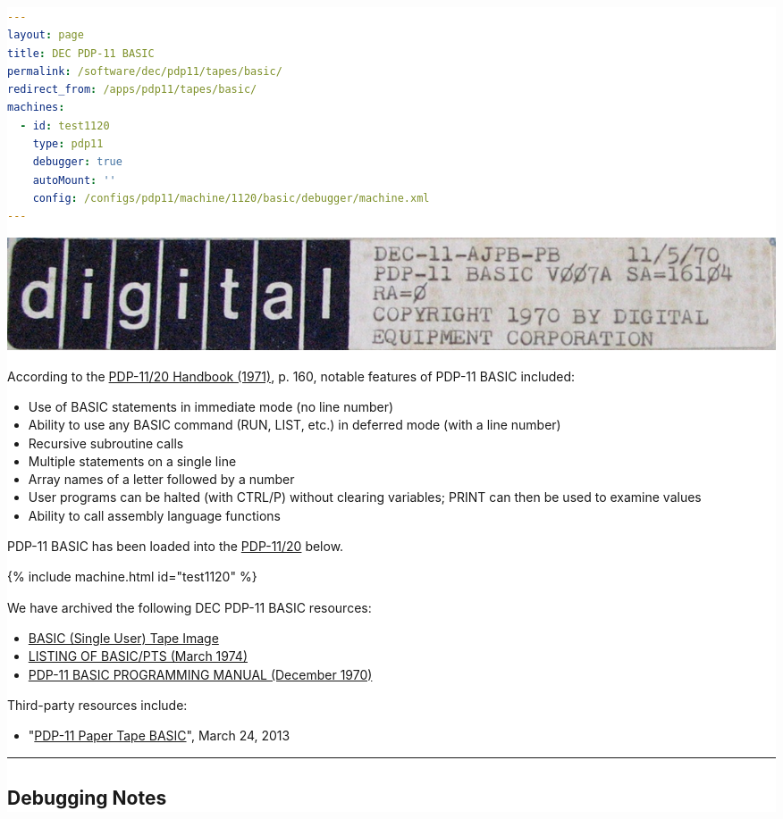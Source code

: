 ```yaml
---
layout: page
title: DEC PDP-11 BASIC
permalink: /software/dec/pdp11/tapes/basic/
redirect_from: /apps/pdp11/tapes/basic/
machines:
  - id: test1120
    type: pdp11
    debugger: true
    autoMount: ''
    config: /configs/pdp11/machine/1120/basic/debugger/machine.xml
---
```


[![DEC-11-AJPB-PB](DEC-11-AJPB-PB.jpg)](DEC-11-AJPB-PB.json)

According to the [PDP-11/20 Handbook (1971)](https://1drv.ms/b/s!ArcO_mFRe1Z9gp5O19e4cBRGbdaWgw?e=yh41hu),
p. 160, notable features of PDP-11 BASIC included:

- Use of BASIC statements in immediate mode (no line number)
- Ability to use any BASIC command (RUN, LIST, etc.) in deferred mode (with a line number)
- Recursive subroutine calls
- Multiple statements on a single line
- Array names of a letter followed by a number
- User programs can be halted (with CTRL/P) without clearing variables; PRINT can then be used to examine values
- Ability to call assembly language functions

PDP-11 BASIC has been loaded into the [PDP-11/20](/machines/dec/pdp11/1120/basic/debugger/) below. 

{% include machine.html id="test1120" %}

We have archived the following DEC PDP-11 BASIC resources:

- [BASIC (Single User) Tape Image](DEC-11-AJPB-PB.json)
- [LISTING OF BASIC/PTS (March 1974)](https://1drv.ms/b/s!ArcO_mFRe1Z9gp5MAsiyvxS9IriR_w?e=RJiknG)
- [PDP-11 BASIC PROGRAMMING MANUAL (December 1970)](https://1drv.ms/b/s!ArcO_mFRe1Z9gp4hZ_ESc_wYWccLhg?e=G6YRsh) 

Third-party resources include:

- "[PDP-11 Paper Tape BASIC](http://www.avitech.com.au/ptb/ptb.html)", March 24, 2013

---

Debugging Notes
---------------
